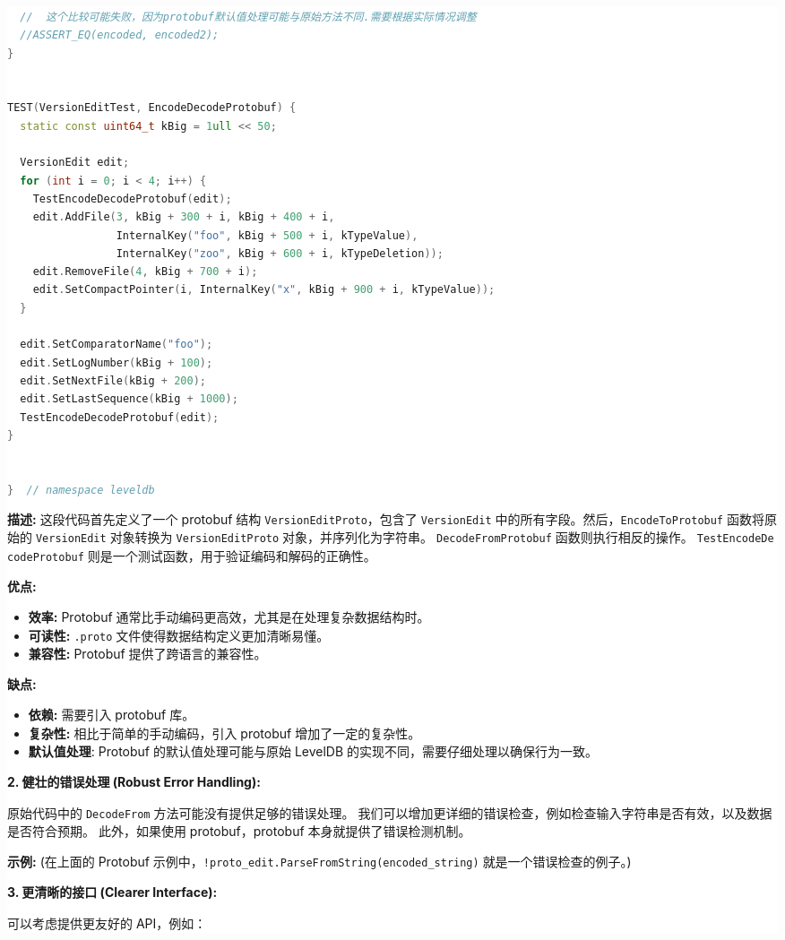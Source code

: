 ```c++
  //  这个比较可能失败，因为protobuf默认值处理可能与原始方法不同.需要根据实际情况调整
  //ASSERT_EQ(encoded, encoded2);
}


TEST(VersionEditTest, EncodeDecodeProtobuf) {
  static const uint64_t kBig = 1ull << 50;

  VersionEdit edit;
  for (int i = 0; i < 4; i++) {
    TestEncodeDecodeProtobuf(edit);
    edit.AddFile(3, kBig + 300 + i, kBig + 400 + i,
                 InternalKey("foo", kBig + 500 + i, kTypeValue),
                 InternalKey("zoo", kBig + 600 + i, kTypeDeletion));
    edit.RemoveFile(4, kBig + 700 + i);
    edit.SetCompactPointer(i, InternalKey("x", kBig + 900 + i, kTypeValue));
  }

  edit.SetComparatorName("foo");
  edit.SetLogNumber(kBig + 100);
  edit.SetNextFile(kBig + 200);
  edit.SetLastSequence(kBig + 1000);
  TestEncodeDecodeProtobuf(edit);
}


}  // namespace leveldb
```

**描述:**  这段代码首先定义了一个 protobuf 结构 `VersionEditProto`，包含了 `VersionEdit` 中的所有字段。然后，`EncodeToProtobuf` 函数将原始的 `VersionEdit` 对象转换为 `VersionEditProto` 对象，并序列化为字符串。 `DecodeFromProtobuf` 函数则执行相反的操作。  `TestEncodeDecodeProtobuf` 则是一个测试函数，用于验证编码和解码的正确性。

**优点:**

*   **效率:** Protobuf 通常比手动编码更高效，尤其是在处理复杂数据结构时。
*   **可读性:** `.proto` 文件使得数据结构定义更加清晰易懂。
*   **兼容性:** Protobuf 提供了跨语言的兼容性。

**缺点:**

*   **依赖:** 需要引入 protobuf 库。
*   **复杂性:**  相比于简单的手动编码，引入 protobuf 增加了一定的复杂性。
*    **默认值处理**: Protobuf 的默认值处理可能与原始 LevelDB 的实现不同，需要仔细处理以确保行为一致。

**2. 健壮的错误处理 (Robust Error Handling):**

原始代码中的 `DecodeFrom` 方法可能没有提供足够的错误处理。 我们可以增加更详细的错误检查，例如检查输入字符串是否有效，以及数据是否符合预期。  此外，如果使用 protobuf，protobuf 本身就提供了错误检测机制。

**示例:**  (在上面的 Protobuf 示例中，`!proto_edit.ParseFromString(encoded_string)` 就是一个错误检查的例子。)

**3. 更清晰的接口 (Clearer Interface):**

可以考虑提供更友好的 API，例如：
